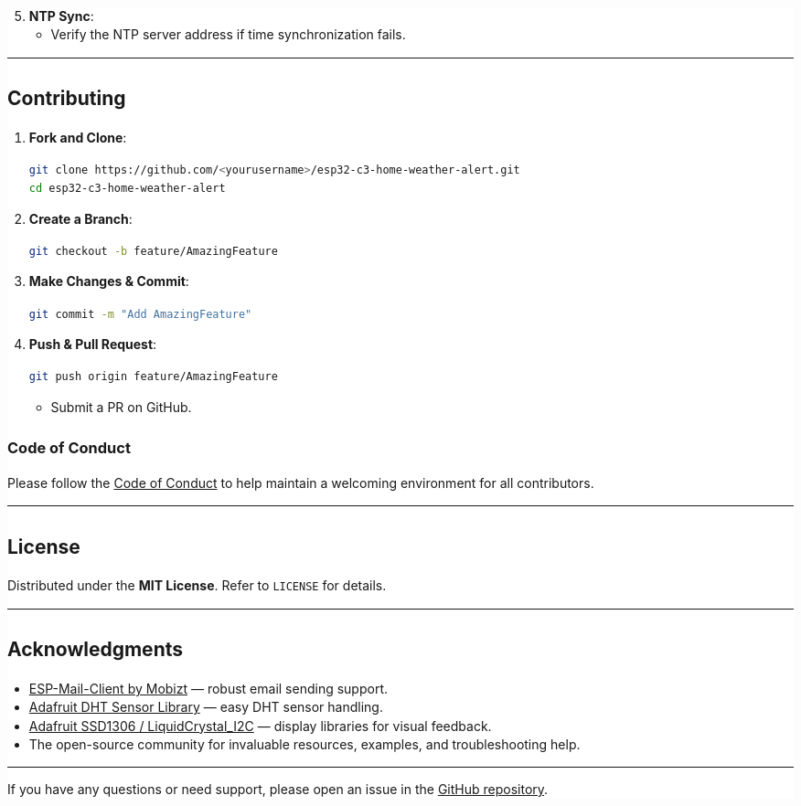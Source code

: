 5. **NTP Sync**:
   - Verify the NTP server address if time synchronization fails.

---

## Contributing

1. **Fork and Clone**:
   ```sh
   git clone https://github.com/<yourusername>/esp32-c3-home-weather-alert.git
   cd esp32-c3-home-weather-alert
   ```

2. **Create a Branch**:
   ```sh
   git checkout -b feature/AmazingFeature
   ```

3. **Make Changes & Commit**:
   ```sh
   git commit -m "Add AmazingFeature"
   ```

4. **Push & Pull Request**:
   ```sh
   git push origin feature/AmazingFeature
   ```
   - Submit a PR on GitHub.

### Code of Conduct

Please follow the [Code of Conduct](https://github.com/jakhon37/esp32-c3-home-weather-alert/blob/main/CODE_OF_CONDUCT.md) to help maintain a welcoming environment for all contributors.

---

## License

Distributed under the **MIT License**. Refer to `LICENSE` for details.

---

## Acknowledgments

- [ESP-Mail-Client by Mobizt](https://github.com/mobizt/ESP-Mail-Client) — robust email sending support.
- [Adafruit DHT Sensor Library](https://github.com/adafruit/DHT-sensor-library) — easy DHT sensor handling.
- [Adafruit SSD1306 / LiquidCrystal_I2C](https://github.com/adafruit/) — display libraries for visual feedback.
- The open-source community for invaluable resources, examples, and troubleshooting help.

---

If you have any questions or need support, please open an issue in the [GitHub repository](https://github.com/jakhon37/esp32-c3-home-weather-alert/issues).  